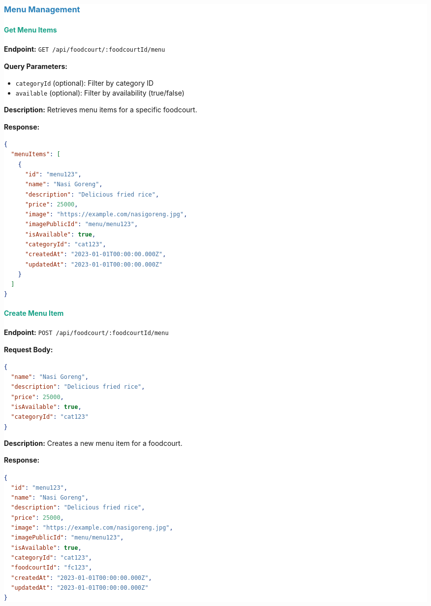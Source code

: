 ### <span style="color:#2980b9;">Menu Management</span>

#### <span style="color:#16a085;">Get Menu Items</span>

**Endpoint:** `GET /api/foodcourt/:foodcourtId/menu`

**Query Parameters:**
- `categoryId` (optional): Filter by category ID
- `available` (optional): Filter by availability (true/false)

**Description:** Retrieves menu items for a specific foodcourt.

**Response:**
```json
{
  "menuItems": [
    {
      "id": "menu123",
      "name": "Nasi Goreng",
      "description": "Delicious fried rice",
      "price": 25000,
      "image": "https://example.com/nasigoreng.jpg",
      "imagePublicId": "menu/menu123",
      "isAvailable": true,
      "categoryId": "cat123",
      "createdAt": "2023-01-01T00:00:00.000Z",
      "updatedAt": "2023-01-01T00:00:00.000Z"
    }
  ]
}
```

#### <span style="color:#16a085;">Create Menu Item</span>

**Endpoint:** `POST /api/foodcourt/:foodcourtId/menu`

**Request Body:**
```json
{
  "name": "Nasi Goreng",
  "description": "Delicious fried rice",
  "price": 25000,
  "isAvailable": true,
  "categoryId": "cat123"
}
```

**Description:** Creates a new menu item for a foodcourt.

**Response:**
```json
{
  "id": "menu123",
  "name": "Nasi Goreng",
  "description": "Delicious fried rice",
  "price": 25000,
  "image": "https://example.com/nasigoreng.jpg",
  "imagePublicId": "menu/menu123",
  "isAvailable": true,
  "categoryId": "cat123",
  "foodcourtId": "fc123",
  "createdAt": "2023-01-01T00:00:00.000Z",
  "updatedAt": "2023-01-01T00:00:00.000Z"
}
```
